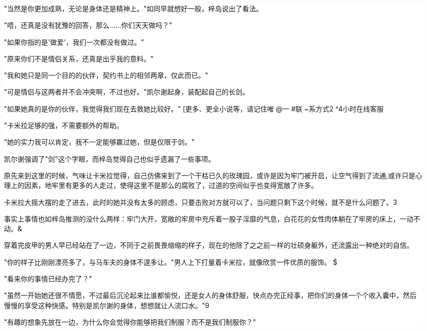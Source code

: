 

"当然是你更加成熟，无论是身体还是精神上。"如同早就想好一般，梓岛说出了看法。



"唔，还真是没有犹豫的回答，那么......你们天天做吗？"



"如果你指的是'做爱'，我们一次都没有做过。"



"原来你们不是情侣关系，还真是出乎我的意料。"



"我和她只是同一个目的的伙伴，契约书上的相邻两章，仅此而已。"



"可是情侣与这两者并不会冲突啊，不过也好。"凯尔谢起身，装配起自己的长剑。



"如果她真的是你的伙伴，我觉得我们现在去救她比较好。" [更多、更全小说等，请记住唯 @一 #联 ~系方式2 ^4小时在线客服



"卡米拉足够的强，不需要额外的帮助。



"她的实力我可以肯定，我不一定能够赢过她，但是仅限于剑。"



凯尔谢强调了"剑"这个字眼，而梓岛觉得自己也似乎遗漏了一些事项。









原先来到这里的时候，气味让卡米拉觉得，自己仿佛来到了一个干枯已久的玫瑰园，或许是因为牢门被开启，让空气得到了流通,或许只是心理上的因素，地牢里有更多的人走过，使得这里不是那么的腐败了，过道的空间似乎也变得宽敞了许多。



卡米拉大摇大摆的走了进去，此时的她并没有太多的顾虑，只要击败对方就可以了，当问题只剩下这个时候，就不是什么问题了。3



事实上事情也如梓岛推测的没什么两样：牢门大开，宽敞的牢房中充斥着一股子淫靡的气息，白花花的女性肉体躺在了牢房的床上，一动不动。&



穿着完皮甲的男人早已经站在了一边，不同于之前畏畏缩缩的样子，现在的他除了之之前一样的壮硕身躯外，还流露出一种绝对的自信。



"你的样子比刚刚漂亮多了，与马车夫的身体不遑多让。"男人上下打量着卡米拉，就像欣赏一件优质的服饰。 $



"看来你的事情已经办完了？"



"虽然一开始她还很不情愿，不过最后沉沦起来比谁都愉悦，还是女人的身体舒服，快点办完正经事，把你们的身体一个个收入囊中，然后慢慢的享受这种快感。特别是凯尔谢的身体，想想就让人流口水。"9



"有趣的想象先放在一边，为什么你会觉得你能够把我们制服？而不是我们制服你？"
